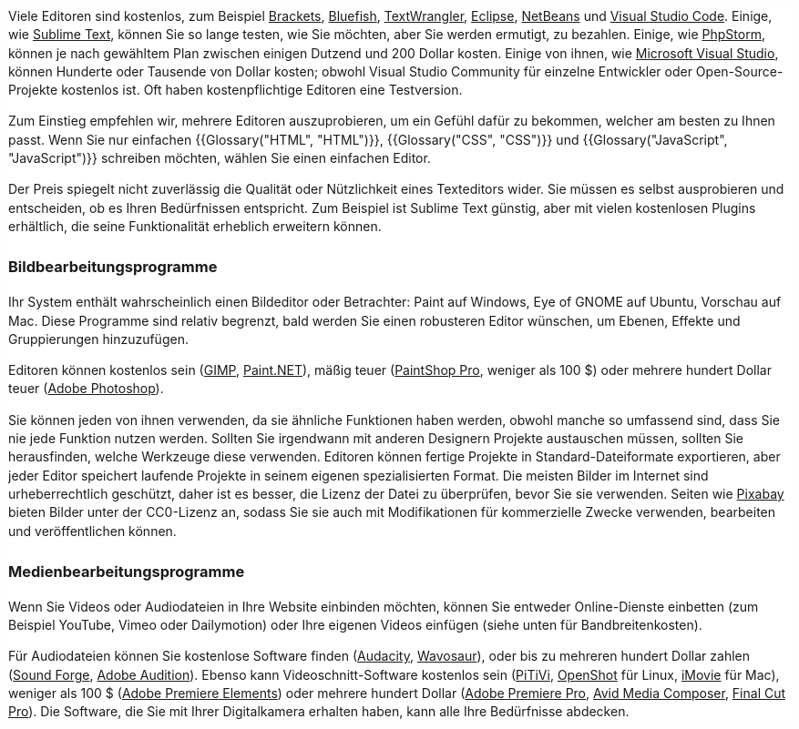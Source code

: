 Viele Editoren sind kostenlos, zum Beispiel [Brackets](https://brackets.io/), [Bluefish](https://bluefish.openoffice.nl/index.html), [TextWrangler](https://www.barebones.com/products/textwrangler/), [Eclipse](https://www.eclipse.org/), [NetBeans](https://netbeans.apache.org/) und [Visual Studio Code](https://code.visualstudio.com/). Einige, wie [Sublime Text](https://www.sublimetext.com/), können Sie so lange testen, wie Sie möchten, aber Sie werden ermutigt, zu bezahlen. Einige, wie [PhpStorm](https://www.jetbrains.com/phpstorm/), können je nach gewähltem Plan zwischen einigen Dutzend und 200 Dollar kosten. Einige von ihnen, wie [Microsoft Visual Studio](https://visualstudio.microsoft.com/), können Hunderte oder Tausende von Dollar kosten; obwohl Visual Studio Community für einzelne Entwickler oder Open-Source-Projekte kostenlos ist. Oft haben kostenpflichtige Editoren eine Testversion.

Zum Einstieg empfehlen wir, mehrere Editoren auszuprobieren, um ein Gefühl dafür zu bekommen, welcher am besten zu Ihnen passt. Wenn Sie nur einfachen {{Glossary("HTML", "HTML")}}, {{Glossary("CSS", "CSS")}} und {{Glossary("JavaScript", "JavaScript")}} schreiben möchten, wählen Sie einen einfachen Editor.

Der Preis spiegelt nicht zuverlässig die Qualität oder Nützlichkeit eines Texteditors wider. Sie müssen es selbst ausprobieren und entscheiden, ob es Ihren Bedürfnissen entspricht. Zum Beispiel ist Sublime Text günstig, aber mit vielen kostenlosen Plugins erhältlich, die seine Funktionalität erheblich erweitern können.

### Bildbearbeitungsprogramme

Ihr System enthält wahrscheinlich einen Bildeditor oder Betrachter: Paint auf Windows, Eye of GNOME auf Ubuntu, Vorschau auf Mac. Diese Programme sind relativ begrenzt, bald werden Sie einen robusteren Editor wünschen, um Ebenen, Effekte und Gruppierungen hinzuzufügen.

Editoren können kostenlos sein ([GIMP](https://www.gimp.org/), [Paint.NET](https://www.getpaint.net/)), mäßig teuer ([PaintShop Pro](https://www.paintshoppro.com/), weniger als 100 $) oder mehrere hundert Dollar teuer ([Adobe Photoshop](https://www.adobe.com/products/photoshop.html)).

Sie können jeden von ihnen verwenden, da sie ähnliche Funktionen haben werden, obwohl manche so umfassend sind, dass Sie nie jede Funktion nutzen werden. Sollten Sie irgendwann mit anderen Designern Projekte austauschen müssen, sollten Sie herausfinden, welche Werkzeuge diese verwenden. Editoren können fertige Projekte in Standard-Dateiformate exportieren, aber jeder Editor speichert laufende Projekte in seinem eigenen spezialisierten Format. Die meisten Bilder im Internet sind urheberrechtlich geschützt, daher ist es besser, die Lizenz der Datei zu überprüfen, bevor Sie sie verwenden. Seiten wie [Pixabay](https://pixabay.com/) bieten Bilder unter der CC0-Lizenz an, sodass Sie sie auch mit Modifikationen für kommerzielle Zwecke verwenden, bearbeiten und veröffentlichen können.

### Medienbearbeitungsprogramme

Wenn Sie Videos oder Audiodateien in Ihre Website einbinden möchten, können Sie entweder Online-Dienste einbetten (zum Beispiel YouTube, Vimeo oder Dailymotion) oder Ihre eigenen Videos einfügen (siehe unten für Bandbreitenkosten).

Für Audiodateien können Sie kostenlose Software finden ([Audacity](https://www.audacityteam.org/), [Wavosaur](https://www.wavosaur.com/)), oder bis zu mehreren hundert Dollar zahlen ([Sound Forge](https://www.magix.com/us/music-editing/sound-forge/), [Adobe Audition](https://www.adobe.com/products/audition.html)). Ebenso kann Videoschnitt-Software kostenlos sein ([PiTiVi](https://www.pitivi.org/), [OpenShot](https://www.openshot.org/) für Linux, [iMovie](https://support.apple.com/imovie) für Mac), weniger als 100 $ ([Adobe Premiere Elements](https://www.adobe.com/products/premiere-elements.html)) oder mehrere hundert Dollar ([Adobe Premiere Pro](https://www.adobe.com/products/premiere.html), [Avid Media Composer](https://www.avid.com/media-composer), [Final Cut Pro](https://www.apple.com/final-cut-pro/)). Die Software, die Sie mit Ihrer Digitalkamera erhalten haben, kann alle Ihre Bedürfnisse abdecken.

